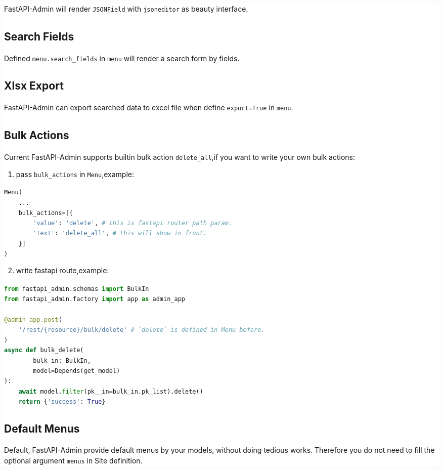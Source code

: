 FastAPI-Admin will render `JSONField` with `jsoneditor` as beauty
interface.

## Search Fields

Defined `menu.search_fields` in `menu` will render a search form by
fields.

## Xlsx Export

FastAPI-Admin can export searched data to excel file when define
`export=True` in `menu`.

## Bulk Actions

Current FastAPI-Admin supports builtin bulk action `delete_all`,if you
want to write your own bulk actions:

1. pass `bulk_actions` in `Menu`,example:

```python
Menu(
    ...
    bulk_actions=[{
        'value': 'delete', # this is fastapi router path param.
        'text': 'delete_all', # this will show in front.
    }]
)
```

2. write fastapi route,example:

```python
from fastapi_admin.schemas import BulkIn
from fastapi_admin.factory import app as admin_app

@admin_app.post(
    '/rest/{resource}/bulk/delete' # `delete` is defined in Menu before.
)
async def bulk_delete(
        bulk_in: BulkIn,
        model=Depends(get_model)
):
    await model.filter(pk__in=bulk_in.pk_list).delete()
    return {'success': True}
```

## Default Menus

Default, FastAPI-Admin provide default menus by your models, without
doing tedious works. Therefore you do not need to fill the optional argument `menus` in Site definition.
